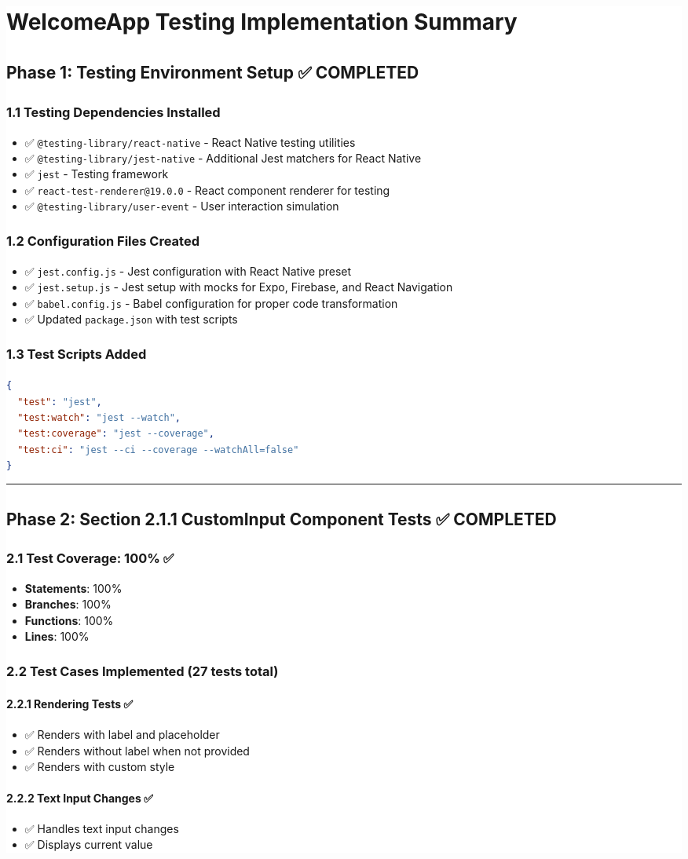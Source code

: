 # WelcomeApp Testing Implementation Summary

## Phase 1: Testing Environment Setup ✅ COMPLETED

### 1.1 Testing Dependencies Installed
- ✅ `@testing-library/react-native` - React Native testing utilities
- ✅ `@testing-library/jest-native` - Additional Jest matchers for React Native
- ✅ `jest` - Testing framework
- ✅ `react-test-renderer@19.0.0` - React component renderer for testing
- ✅ `@testing-library/user-event` - User interaction simulation

### 1.2 Configuration Files Created
- ✅ `jest.config.js` - Jest configuration with React Native preset
- ✅ `jest.setup.js` - Jest setup with mocks for Expo, Firebase, and React Navigation
- ✅ `babel.config.js` - Babel configuration for proper code transformation
- ✅ Updated `package.json` with test scripts

### 1.3 Test Scripts Added
```json
{
  "test": "jest",
  "test:watch": "jest --watch",
  "test:coverage": "jest --coverage",
  "test:ci": "jest --ci --coverage --watchAll=false"
}
```

---

## Phase 2: Section 2.1.1 CustomInput Component Tests ✅ COMPLETED

### 2.1 Test Coverage: 100% ✅
- **Statements**: 100%
- **Branches**: 100%
- **Functions**: 100%
- **Lines**: 100%

### 2.2 Test Cases Implemented (27 tests total)

#### 2.2.1 Rendering Tests ✅
- ✅ Renders with label and placeholder
- ✅ Renders without label when not provided
- ✅ Renders with custom style

#### 2.2.2 Text Input Changes ✅
- ✅ Handles text input changes
- ✅ Displays current value
